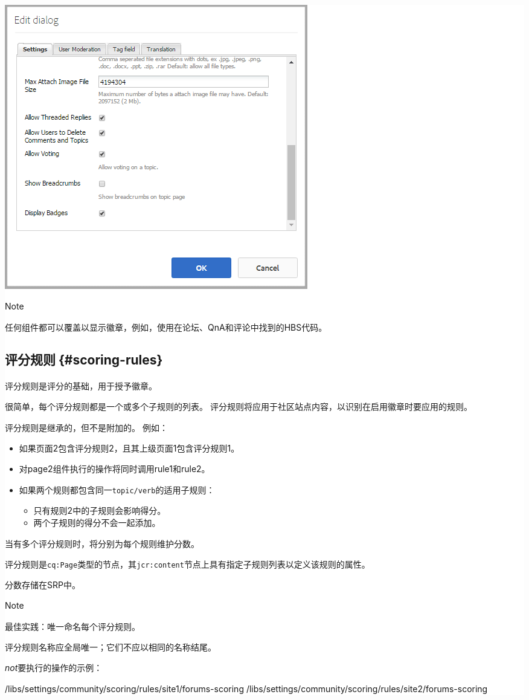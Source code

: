 ![enable-bagges-component](assets/enable-badges-component.png)

>[!NOTE]
>
>任何组件都可以覆盖以显示徽章，例如，使用在论坛、QnA和评论中找到的HBS代码。

## 评分规则 {#scoring-rules}

评分规则是评分的基础，用于授予徽章。

很简单，每个评分规则都是一个或多个子规则的列表。 评分规则将应用于社区站点内容，以识别在启用徽章时要应用的规则。

评分规则是继承的，但不是附加的。 例如：

* 如果页面2包含评分规则2，且其上级页面1包含评分规则1。
* 对page2组件执行的操作将同时调用rule1和rule2。
* 如果两个规则都包含同一`topic/verb`的适用子规则：

   * 只有规则2中的子规则会影响得分。
   * 两个子规则的得分不会一起添加。

当有多个评分规则时，将分别为每个规则维护分数。

评分规则是`cq:Page`类型的节点，其`jcr:content`节点上具有指定子规则列表以定义该规则的属性。

分数存储在SRP中。

>[!NOTE]
>
>最佳实践：唯一命名每个评分规则。
>
>评分规则名称应全局唯一；它们不应以相同的名称结尾。
>
>*not*&#x200B;要执行的操作的示例：
>
>/libs/settings/community/scoring/rules/site1/forums-scoring
>/libs/settings/community/scoring/rules/site2/forums-scoring
